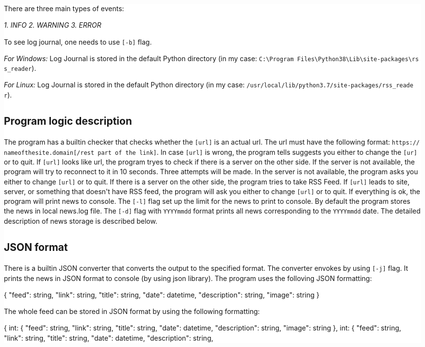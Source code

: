 There are three main types of events:

*1. INFO*
*2. WARNING*
*3. ERROR*

To see log journal, one needs to use `[-b]` flag. 

*For Windows:* Log Journal is stored in the default Python directory (in my case: `C:\Program Files\Python38\Lib\site-packages\rss_reader`).


*For Linux:* Log Journal is stored in the default Python directory (in my case: `/usr/local/lib/python3.7/site-packages/rss_reader`).

## Program logic description

The program has a builtin checker that checks whether the `[url]` is an actual url. 
The url must have the following format: `https://nameofthesite.domain[/rest part of the link]`.
In case `[url]` is wrong, the program tells suggests you either to change the `[ur]` or to quit.
If `[url]` looks like url, the program tryes to check if there is a server on the other side. 
If the server is not available, the program will try to reconnect to it in 10 seconds. Three
attempts will be made. In the server is not available, the program asks you either to change `[url]`
or to quit. If there is a server on the other side, the program tries to take RSS Feed. If `[url]` leads to
site, server, or something that doesn't have RSS feed, the program will ask you either to change `[url]` or to quit.
If everything is ok, the program will print news to console. The `[-l]` flag set up the limit for the news to print to console.
By default the program stores the news in local news.log file. The `[-d]` flag with `YYYYmmdd` format prints all news corresponding to
the `YYYYmmdd` date. The detailed description of news storage is described below.

## JSON format

There is a builtin JSON converter that converts the output to the specified format. The converter envokes by using `[-j]` flag.
It prints the news in JSON format to console (by using json library). The program uses the folloving JSON formatting:

{
"feed": string,
"link": string,
"title": string,
"date": datetime,
"description": string,
"image": string
}

The whole feed can be stored in JSON format by using the following formatting:

{
int: {
       "feed": string,
        "link": string,
        "title": string,
        "date": datetime,
        "description": string,
        "image": string
     },
int: {
       "feed": string,
        "link": string,
        "title": string,
        "date": datetime,
        "description": string,